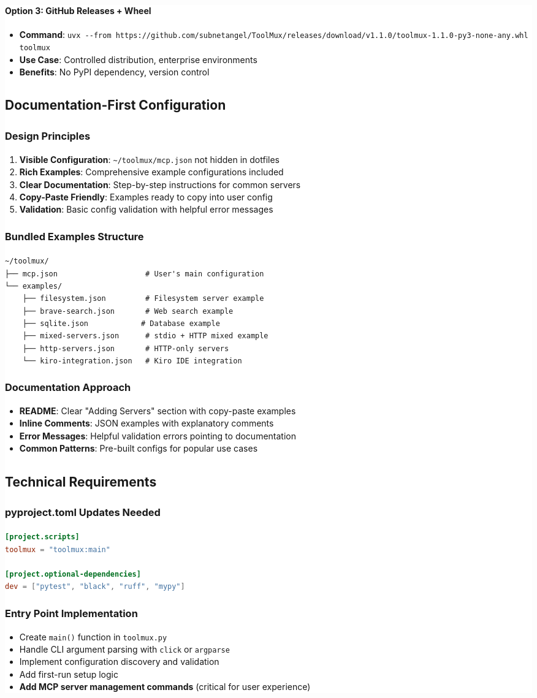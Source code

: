 #### Option 3: GitHub Releases + Wheel
- **Command**: `uvx --from https://github.com/subnetangel/ToolMux/releases/download/v1.1.0/toolmux-1.1.0-py3-none-any.whl toolmux`
- **Use Case**: Controlled distribution, enterprise environments
- **Benefits**: No PyPI dependency, version control

## Documentation-First Configuration

### Design Principles
1. **Visible Configuration**: `~/toolmux/mcp.json` not hidden in dotfiles
2. **Rich Examples**: Comprehensive example configurations included
3. **Clear Documentation**: Step-by-step instructions for common servers
4. **Copy-Paste Friendly**: Examples ready to copy into user config
5. **Validation**: Basic config validation with helpful error messages

### Bundled Examples Structure
```
~/toolmux/
├── mcp.json                    # User's main configuration
└── examples/
    ├── filesystem.json         # Filesystem server example
    ├── brave-search.json       # Web search example
    ├── sqlite.json            # Database example
    ├── mixed-servers.json      # stdio + HTTP mixed example
    ├── http-servers.json       # HTTP-only servers
    └── kiro-integration.json   # Kiro IDE integration
```

### Documentation Approach
- **README**: Clear "Adding Servers" section with copy-paste examples
- **Inline Comments**: JSON examples with explanatory comments
- **Error Messages**: Helpful validation errors pointing to documentation
- **Common Patterns**: Pre-built configs for popular use cases

## Technical Requirements

### pyproject.toml Updates Needed
```toml
[project.scripts]
toolmux = "toolmux:main"

[project.optional-dependencies]
dev = ["pytest", "black", "ruff", "mypy"]
```

### Entry Point Implementation
- Create `main()` function in `toolmux.py`
- Handle CLI argument parsing with `click` or `argparse`
- Implement configuration discovery and validation
- Add first-run setup logic
- **Add MCP server management commands** (critical for user experience)
